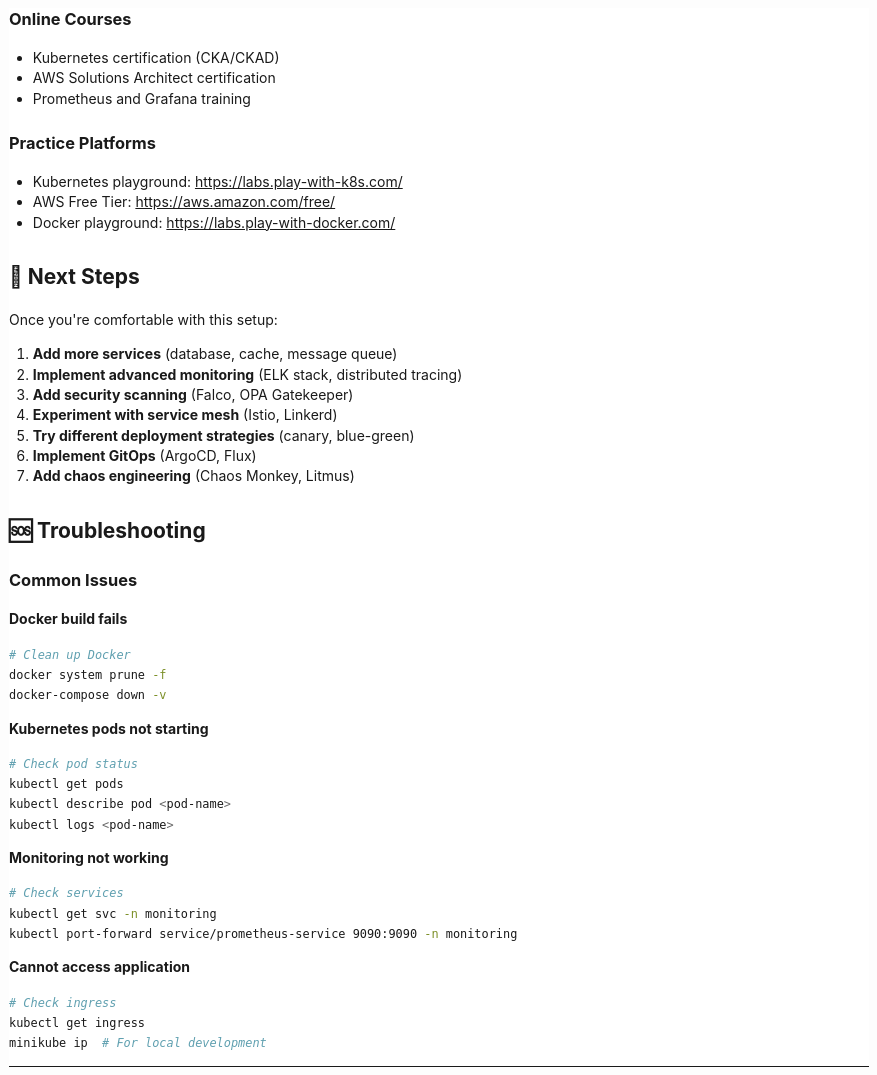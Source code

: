 ### Online Courses
- Kubernetes certification (CKA/CKAD)
- AWS Solutions Architect certification
- Prometheus and Grafana training

### Practice Platforms
- Kubernetes playground: https://labs.play-with-k8s.com/
- AWS Free Tier: https://aws.amazon.com/free/
- Docker playground: https://labs.play-with-docker.com/

## 📝 Next Steps

Once you're comfortable with this setup:

1. **Add more services** (database, cache, message queue)
2. **Implement advanced monitoring** (ELK stack, distributed tracing)
3. **Add security scanning** (Falco, OPA Gatekeeper)
4. **Experiment with service mesh** (Istio, Linkerd)
5. **Try different deployment strategies** (canary, blue-green)
6. **Implement GitOps** (ArgoCD, Flux)
7. **Add chaos engineering** (Chaos Monkey, Litmus)

## 🆘 Troubleshooting

### Common Issues

**Docker build fails**
```bash
# Clean up Docker
docker system prune -f
docker-compose down -v
```

**Kubernetes pods not starting**
```bash
# Check pod status
kubectl get pods
kubectl describe pod <pod-name>
kubectl logs <pod-name>
```

**Monitoring not working**
```bash
# Check services
kubectl get svc -n monitoring
kubectl port-forward service/prometheus-service 9090:9090 -n monitoring
```

**Cannot access application**
```bash
# Check ingress
kubectl get ingress
minikube ip  # For local development
```

---